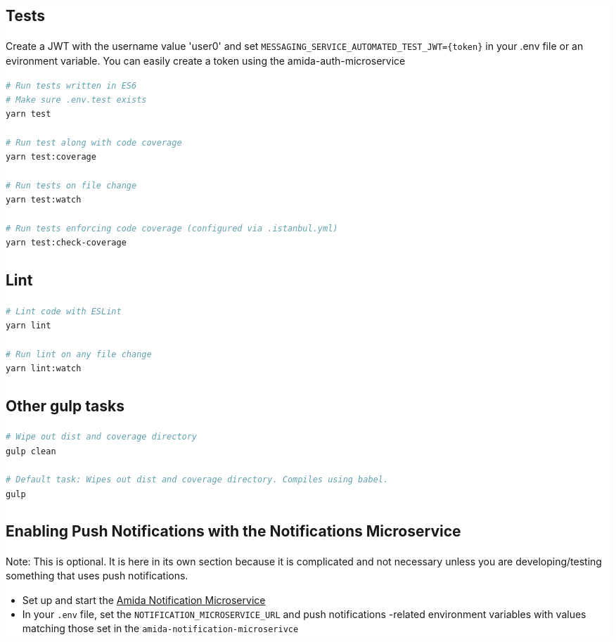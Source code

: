 ## Tests

Create a JWT with the username value 'user0' and set `MESSAGING_SERVICE_AUTOMATED_TEST_JWT={token}` in your .env file or an evironment variable. You can easily create a token using the amida-auth-microservice

```sh
# Run tests written in ES6
# Make sure .env.test exists
yarn test

# Run test along with code coverage
yarn test:coverage

# Run tests on file change
yarn test:watch

# Run tests enforcing code coverage (configured via .istanbul.yml)
yarn test:check-coverage
```

## Lint

```sh
# Lint code with ESLint
yarn lint

# Run lint on any file change
yarn lint:watch
```

## Other gulp tasks

```sh
# Wipe out dist and coverage directory
gulp clean

# Default task: Wipes out dist and coverage directory. Compiles using babel.
gulp
```

## Enabling Push Notifications with the Notifications Microservice

Note: This is optional. It is here in its own section because it is complicated and not necessary unless you are developing/testing something that uses push notifications.

- Set up and start the [Amida Notification Microservice](https://github.com/amida-tech/amida-notification-microservice)
- In your `.env` file, set the `NOTIFICATION_MICROSERVICE_URL` and push notifications -related environment variables with values matching those set in the `amida-notification-microserivce`

